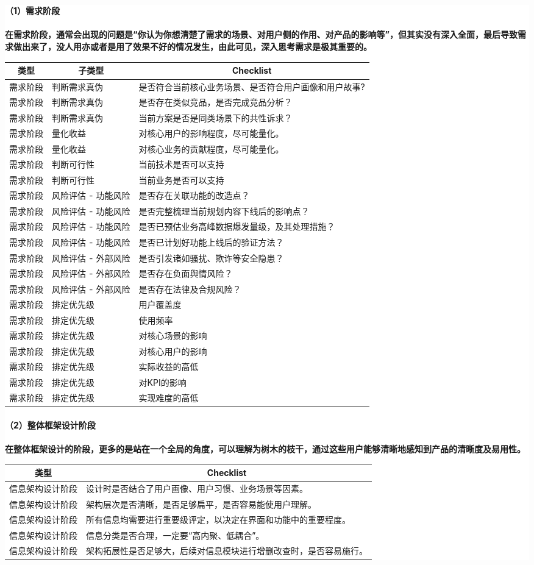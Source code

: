 #### （1）需求阶段

**在需求阶段，通常会出现的问题是“你认为你想清楚了需求的场景、对用户侧的作用、对产品的影响等”，但其实没有深入全面，最后导致需求做出来了，没人用亦或者是用了效果不好的情况发生，由此可见，深入思考需求是极其重要的。**

| 类型 | 子类型 | Checklist |
| --- | --- | --- |
| 需求阶段 | 判断需求真伪 | 是否符合当前核心业务场景、是否符合用户画像和用户故事? |
| 需求阶段 | 判断需求真伪 | 是否存在类似竞品，是否完成竞品分析？ |
| 需求阶段 | 判断需求真伪 | 当前方案是否是同类场景下的共性诉求？ |
| 需求阶段 | 量化收益 | 对核心用户的影响程度，尽可能量化。 |
| 需求阶段 | 量化收益 | 对核心业务的贡献程度，尽可能量化。 |
| 需求阶段 | 判断可行性 | 当前技术是否可以支持 |
| 需求阶段 | 判断可行性 | 当前业务是否可以支持 |
| 需求阶段 | 风险评估 - 功能风险 | 是否存在关联功能的改造点？ |
| 需求阶段 | 风险评估 - 功能风险 | 是否完整梳理当前规划内容下线后的影响点？ |
| 需求阶段 | 风险评估 - 功能风险 | 是否已预估业务高峰数据爆发量级，及其处理措施？ |
| 需求阶段 | 风险评估 - 功能风险 | 是否已计划好功能上线后的验证方法？ |
| 需求阶段 | 风险评估 - 外部风险 | 是否引发诸如骚扰、欺诈等安全隐患？ |
| 需求阶段 | 风险评估 - 外部风险 | 是否存在负面舆情风险？ |
| 需求阶段 | 风险评估 - 外部风险 | 是否存在法律及合规风险？ |
| 需求阶段 | 排定优先级 | 用户覆盖度 |
| 需求阶段 | 排定优先级 | 使用频率 |
| 需求阶段 | 排定优先级 | 对核心场景的影响 |
| 需求阶段 | 排定优先级 | 对核心用户的影响 |
| 需求阶段 | 排定优先级 | 实际收益的高低 |
| 需求阶段 | 排定优先级 | 对KPI的影响 |
| 需求阶段 | 排定优先级 | 实现难度的高低 |

#### （2）整体框架设计阶段

**在整体框架设计的阶段，更多的是站在一个全局的角度，可以理解为树木的枝干，通过这些用户能够清晰地感知到产品的清晰度及易用性。**

| 类型 | Checklist |
| --- | --- |
| 信息架构设计阶段 |设计时是否结合了用户画像、用户习惯、业务场景等因素。 |
| 信息架构设计阶段 | 架构层次是否清晰，是否足够扁平，是否容易能使用户理解。 |
| 信息架构设计阶段 | 所有信息均需要进行重要级评定，以决定在界面和功能中的重要程度。 |
| 信息架构设计阶段 | 信息分类是否合理，一定要“高内聚、低耦合”。 |
| 信息架构设计阶段 | 架构拓展性是否足够大，后续对信息模块进行增删改查时，是否容易施行。 |
